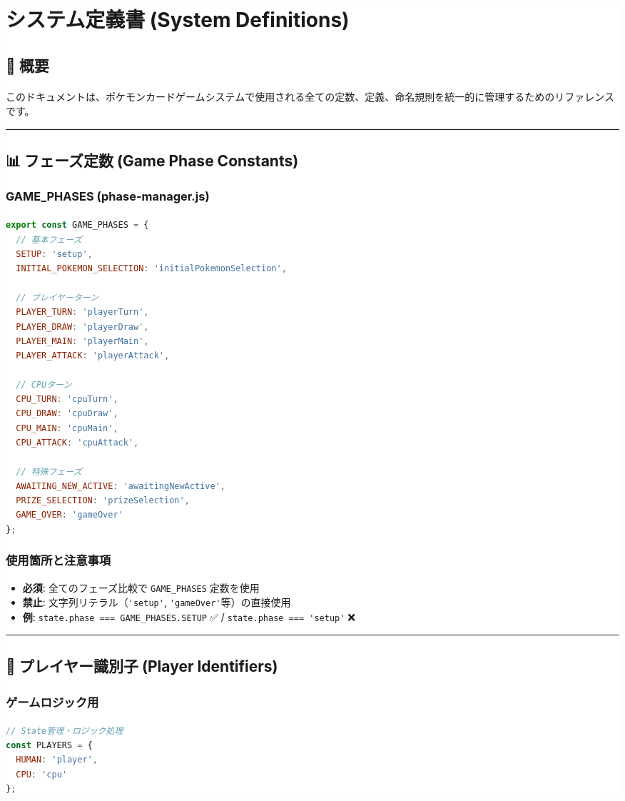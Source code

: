 # システム定義書 (System Definitions)

## 🎯 概要
このドキュメントは、ポケモンカードゲームシステムで使用される全ての定数、定義、命名規則を統一的に管理するためのリファレンスです。

---

## 📊 フェーズ定数 (Game Phase Constants)

### GAME_PHASES (phase-manager.js)
```javascript
export const GAME_PHASES = {
  // 基本フェーズ
  SETUP: 'setup',
  INITIAL_POKEMON_SELECTION: 'initialPokemonSelection',
  
  // プレイヤーターン
  PLAYER_TURN: 'playerTurn',
  PLAYER_DRAW: 'playerDraw',
  PLAYER_MAIN: 'playerMain',
  PLAYER_ATTACK: 'playerAttack',
  
  // CPUターン
  CPU_TURN: 'cpuTurn',
  CPU_DRAW: 'cpuDraw',
  CPU_MAIN: 'cpuMain',
  CPU_ATTACK: 'cpuAttack',
  
  // 特殊フェーズ
  AWAITING_NEW_ACTIVE: 'awaitingNewActive',
  PRIZE_SELECTION: 'prizeSelection',
  GAME_OVER: 'gameOver'
};
```

### 使用箇所と注意事項
- **必須**: 全てのフェーズ比較で `GAME_PHASES` 定数を使用
- **禁止**: 文字列リテラル（`'setup'`, `'gameOver'`等）の直接使用
- **例**: `state.phase === GAME_PHASES.SETUP` ✅ / `state.phase === 'setup'` ❌

---

## 👤 プレイヤー識別子 (Player Identifiers)

### ゲームロジック用
```javascript
// State管理・ロジック処理
const PLAYERS = {
  HUMAN: 'player',
  CPU: 'cpu'
};
```
